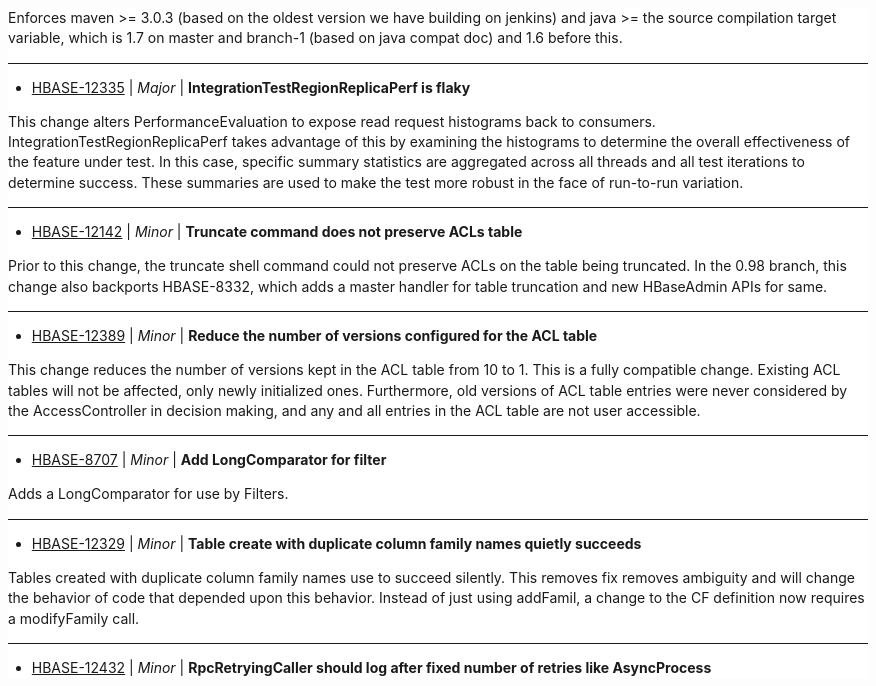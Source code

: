 Enforces maven \>= 3.0.3 (based on the oldest version we have building on jenkins) and java \>= the source compilation target variable, which is 1.7 on master and branch-1 (based on java compat doc) and 1.6 before this.


---

* [HBASE-12335](https://issues.apache.org/jira/browse/HBASE-12335) | *Major* | **IntegrationTestRegionReplicaPerf is flaky**

This change alters PerformanceEvaluation to expose read request histograms back to consumers. IntegrationTestRegionReplicaPerf takes advantage of this by examining the histograms to determine the overall effectiveness of the feature under test. In this case, specific summary statistics are aggregated across all threads and all test iterations to determine success. These summaries are used to make the test more robust in the face of run-to-run variation.


---

* [HBASE-12142](https://issues.apache.org/jira/browse/HBASE-12142) | *Minor* | **Truncate command does not preserve ACLs table**

Prior to this change, the truncate shell command could not preserve ACLs on the table being truncated. In the 0.98 branch, this change also backports HBASE-8332, which adds a master handler for table truncation and new HBaseAdmin APIs for same.


---

* [HBASE-12389](https://issues.apache.org/jira/browse/HBASE-12389) | *Minor* | **Reduce the number of versions configured for the ACL table**

This change reduces the number of versions kept in the ACL table from 10 to 1. This is a fully compatible change. Existing ACL tables will not be affected, only newly initialized ones. Furthermore, old versions of ACL table entries were never considered by the AccessController in decision making, and any and all entries in the ACL table are not user accessible.


---

* [HBASE-8707](https://issues.apache.org/jira/browse/HBASE-8707) | *Minor* | **Add LongComparator for filter**

Adds a LongComparator for use by Filters.


---

* [HBASE-12329](https://issues.apache.org/jira/browse/HBASE-12329) | *Minor* | **Table create with duplicate column family names quietly succeeds**

Tables created with duplicate column family names use to succeed silently.  This removes fix removes ambiguity and will change the behavior of code that depended upon this behavior.  Instead of just using addFamil, a change to the CF definition now requires a modifyFamily call.


---

* [HBASE-12432](https://issues.apache.org/jira/browse/HBASE-12432) | *Minor* | **RpcRetryingCaller should log after fixed number of retries like AsyncProcess**
